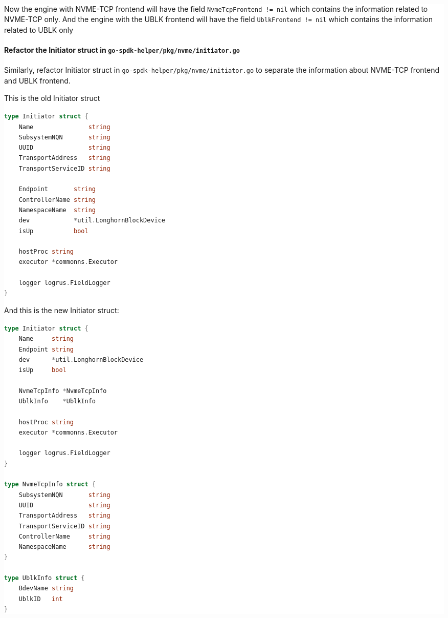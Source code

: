 Now the engine with NVME-TCP frontend will have the field `NvmeTcpFrontend != nil` which contains the information related to NVME-TCP only.
And the engine with the UBLK frontend will have the field  `UblkFrontend != nil` which contains the information related to UBLK only

#### Refactor the Initiator struct in `go-spdk-helper/pkg/nvme/initiator.go`
Similarly, refactor Initiator struct in `go-spdk-helper/pkg/nvme/initiator.go` to separate the information about NVME-TCP frontend and UBLK frontend.

This is the old Initiator struct
```go
type Initiator struct {
	Name               string
	SubsystemNQN       string
	UUID               string
	TransportAddress   string
	TransportServiceID string

	Endpoint       string
	ControllerName string
	NamespaceName  string
	dev            *util.LonghornBlockDevice
	isUp           bool

	hostProc string
	executor *commonns.Executor

	logger logrus.FieldLogger
}
```
And this is the new Initiator struct:
```go
type Initiator struct {
	Name     string
	Endpoint string
	dev      *util.LonghornBlockDevice
	isUp     bool

	NvmeTcpInfo *NvmeTcpInfo
	UblkInfo    *UblkInfo

	hostProc string
	executor *commonns.Executor

	logger logrus.FieldLogger
}

type NvmeTcpInfo struct {
	SubsystemNQN       string
	UUID               string
	TransportAddress   string
	TransportServiceID string
	ControllerName     string
	NamespaceName      string
}

type UblkInfo struct {
	BdevName string
	UblkID   int
}
```
